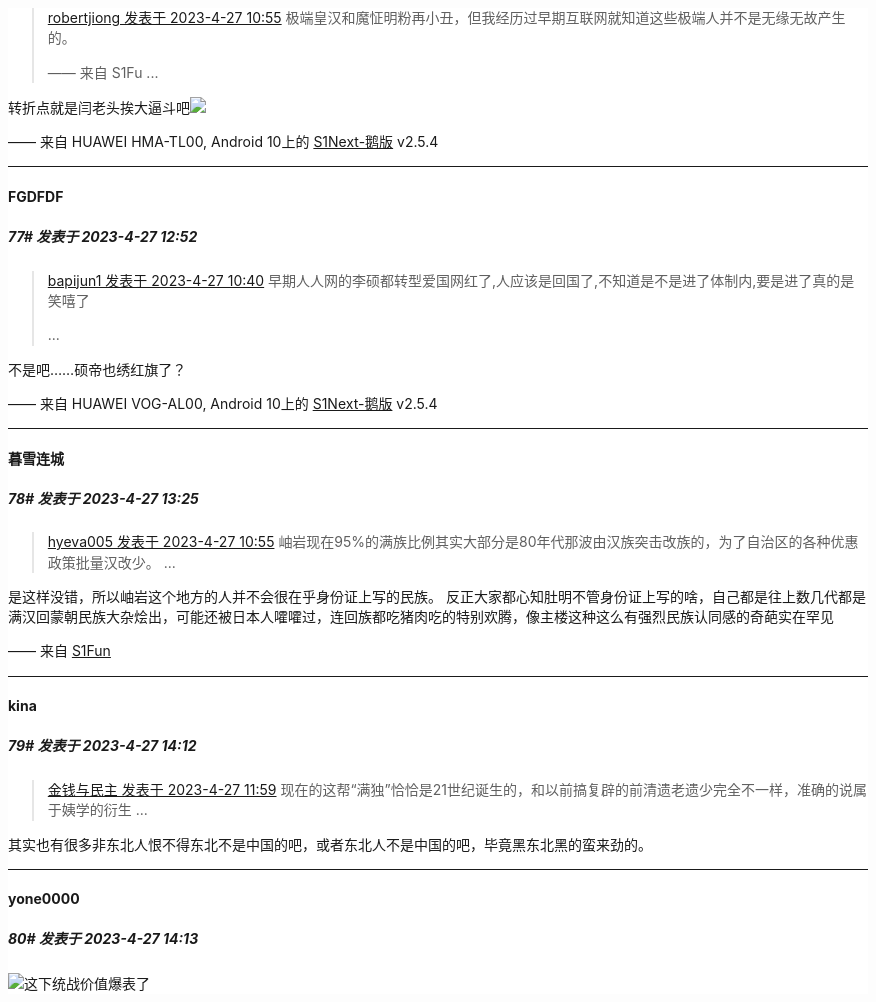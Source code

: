 <blockquote><a href="httphttps://bbs.saraba1st.com/2b/forum.php?mod=redirect&amp;goto=findpost&amp;pid=60631499&amp;ptid=2130995" target="_blank">robertjiong 发表于 2023-4-27 10:55</a>
极端皇汉和魔怔明粉再小丑，但我经历过早期互联网就知道这些极端人并不是无缘无故产生的。

—— 来自 S1Fu ...</blockquote>
转折点就是闫老头挨大逼斗吧<img src="https://static.saraba1st.com/image/smiley/face2017/067.png" referrerpolicy="no-referrer">

—— 来自 HUAWEI HMA-TL00, Android 10上的 [S1Next-鹅版](https://github.com/ykrank/S1-Next/releases) v2.5.4

*****

####  FGDFDF  
##### 77#       发表于 2023-4-27 12:52

<blockquote><a href="httphttps://bbs.saraba1st.com/2b/forum.php?mod=redirect&amp;goto=findpost&amp;pid=60631277&amp;ptid=2130995" target="_blank">bapijun1 发表于 2023-4-27 10:40</a>
早期人人网的李硕都转型爱国网红了,人应该是回国了,不知道是不是进了体制内,要是进了真的是笑嘻了

 ...</blockquote>
不是吧……硕帝也绣红旗了？

—— 来自 HUAWEI VOG-AL00, Android 10上的 [S1Next-鹅版](https://github.com/ykrank/S1-Next/releases) v2.5.4


*****

####  暮雪连城  
##### 78#       发表于 2023-4-27 13:25

<blockquote><a href="httphttps://bbs.saraba1st.com/2b/forum.php?mod=redirect&amp;goto=findpost&amp;pid=60631491&amp;ptid=2130995" target="_blank">hyeva005 发表于 2023-4-27 10:55</a>
岫岩现在95%的满族比例其实大部分是80年代那波由汉族突击改族的，为了自治区的各种优惠政策批量汉改少。 ...</blockquote>
是这样没错，所以岫岩这个地方的人并不会很在乎身份证上写的民族。
反正大家都心知肚明不管身份证上写的啥，自己都是往上数几代都是满汉回蒙朝民族大杂烩出，可能还被日本人嚯嚯过，连回族都吃猪肉吃的特别欢腾，像主楼这种这么有强烈民族认同感的奇葩实在罕见

—— 来自 [S1Fun](https://s1fun.koalcat.com)


*****

####  kina  
##### 79#       发表于 2023-4-27 14:12

<blockquote><a href="httphttps://bbs.saraba1st.com/2b/forum.php?mod=redirect&amp;goto=findpost&amp;pid=60632411&amp;ptid=2130995" target="_blank">金钱与民主 发表于 2023-4-27 11:59</a>
现在的这帮“满独”恰恰是21世纪诞生的，和以前搞复辟的前清遗老遗少完全不一样，准确的说属于姨学的衍生 ...</blockquote>
其实也有很多非东北人恨不得东北不是中国的吧，或者东北人不是中国的吧，毕竟黑东北黑的蛮来劲的。

*****

####  yone0000  
##### 80#       发表于 2023-4-27 14:13

<img src="https://static.saraba1st.com/image/smiley/face2017/037.png" referrerpolicy="no-referrer">这下统战价值爆表了
